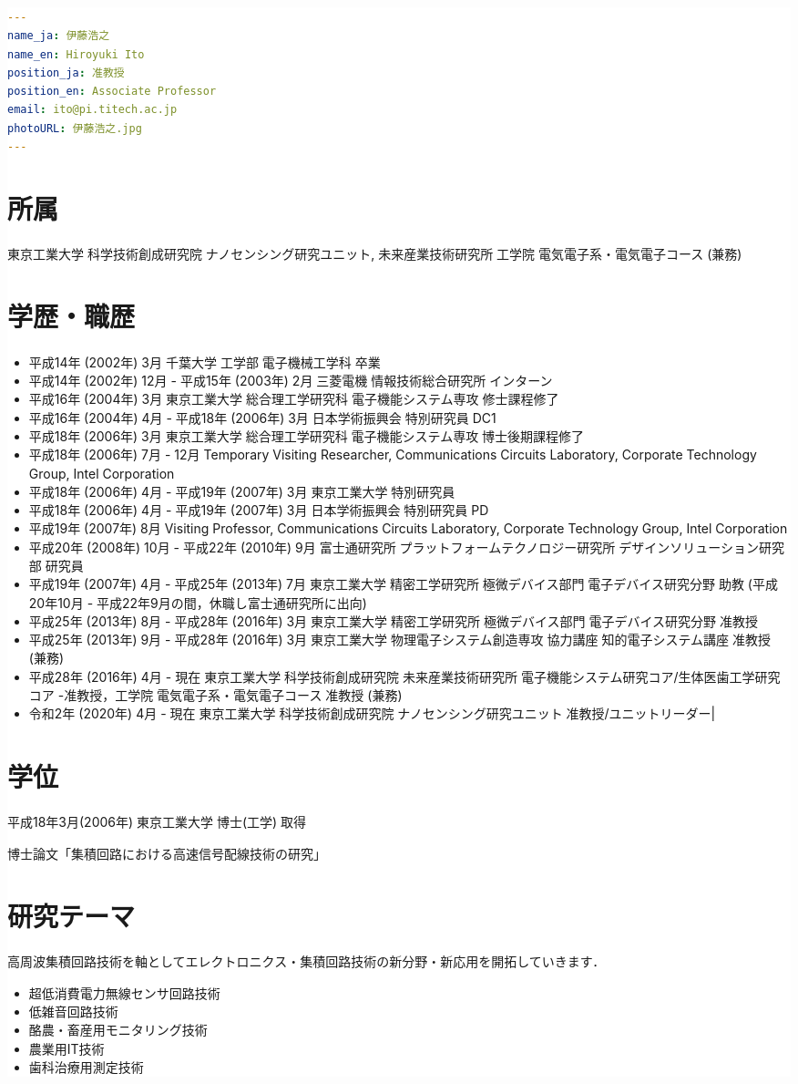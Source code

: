 ```yaml
---
name_ja: 伊藤浩之
name_en: Hiroyuki Ito
position_ja: 准教授
position_en: Associate Professor
email: ito@pi.titech.ac.jp
photoURL: 伊藤浩之.jpg
---
```


# 所属       
 東京工業大学 科学技術創成研究院 ナノセンシング研究ユニット, 未来産業技術研究所  工学院 電気電子系・電気電子コース (兼務) 
# 学歴・職歴 
- 平成14年 (2002年) 3月 千葉大学 工学部 電子機械工学科 卒業
- 平成14年 (2002年) 12月 - 平成15年 (2003年) 2月 三菱電機 情報技術総合研究所 インターン
- 平成16年 (2004年) 3月 東京工業大学 総合理工学研究科 電子機能システム専攻 修士課程修了
- 平成16年 (2004年) 4月 - 平成18年 (2006年) 3月 日本学術振興会 特別研究員 DC1
- 平成18年 (2006年) 3月 東京工業大学 総合理工学研究科 電子機能システム専攻 博士後期課程修了
- 平成18年 (2006年) 7月 - 12月 Temporary Visiting Researcher, Communications Circuits Laboratory, Corporate Technology Group, Intel Corporation
- 平成18年 (2006年) 4月 - 平成19年 (2007年) 3月 東京工業大学 特別研究員
- 平成18年 (2006年) 4月 - 平成19年 (2007年) 3月 日本学術振興会 特別研究員 PD
- 平成19年 (2007年) 8月 Visiting Professor, Communications Circuits Laboratory, Corporate Technology Group, Intel Corporation
- 平成20年 (2008年) 10月 - 平成22年 (2010年) 9月 富士通研究所 プラットフォームテクノロジー研究所 デザインソリューション研究部 研究員
- 平成19年 (2007年) 4月 - 平成25年 (2013年) 7月 東京工業大学 精密工学研究所 極微デバイス部門 電子デバイス研究分野 助教
  (平成20年10月 - 平成22年9月の間，休職し富士通研究所に出向)
- 平成25年 (2013年) 8月 - 平成28年 (2016年) 3月 東京工業大学 精密工学研究所 極微デバイス部門 電子デバイス研究分野 准教授
- 平成25年 (2013年) 9月 - 平成28年 (2016年) 3月 東京工業大学 物理電子システム創造専攻 協力講座 知的電子システム講座 准教授 (兼務)
- 平成28年 (2016年) 4月 - 現在 東京工業大学 科学技術創成研究院 未来産業技術研究所 電子機能システム研究コア/生体医歯工学研究コア -准教授，工学院 電気電子系・電気電子コース 准教授 (兼務)
- 令和2年 (2020年) 4月 - 現在 東京工業大学 科学技術創成研究院 ナノセンシング研究ユニット 准教授/ユニットリーダー|

# 学位
平成18年3月(2006年) 東京工業大学 博士(工学) 取得

博士論文「集積回路における高速信号配線技術の研究」

# 研究テーマ
高周波集積回路技術を軸としてエレクトロニクス・集積回路技術の新分野・新応用を開拓していきます．

- 超低消費電力無線センサ回路技術
- 低雑音回路技術
- 酪農・畜産用モニタリング技術
- 農業用IT技術
- 歯科治療用測定技術

